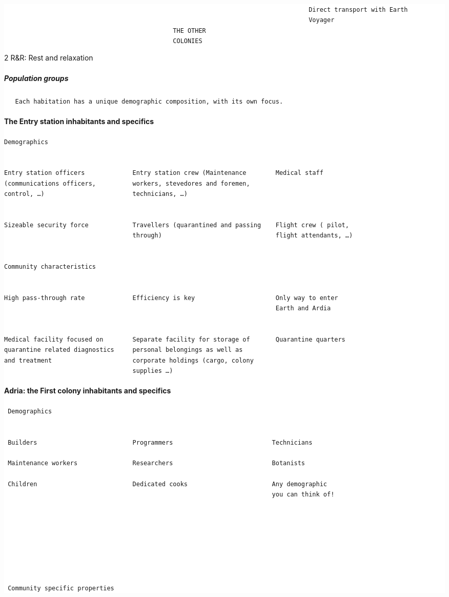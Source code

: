 


                                                                                       Direct transport with Earth
                                                                                       Voyager
                                                  THE OTHER
                                                  COLONIES
2
    R&R: Rest and relaxation






##### Population groups
       Each habitation has a unique demographic composition, with its own focus.


#### The Entry station inhabitants and specifics

    Demographics


    Entry station officers             Entry station crew (Maintenance        Medical staff
    (communications officers,          workers, stevedores and foremen,
    control, …)                        technicians, …)


    Sizeable security force            Travellers (quarantined and passing    Flight crew ( pilot,
                                       through)                               flight attendants, …)


    Community characteristics


    High pass-through rate             Efficiency is key                      Only way to enter
                                                                              Earth and Ardia


    Medical facility focused on        Separate facility for storage of       Quarantine quarters
    quarantine related diagnostics     personal belongings as well as
    and treatment                      corporate holdings (cargo, colony
                                       supplies …)




#### Adria: the First colony inhabitants and specifics

     Demographics


     Builders                          Programmers                           Technicians

     Maintenance workers               Researchers                           Botanists

     Children                          Dedicated cooks                       Any demographic
                                                                             you can think of!








     Community specific properties
